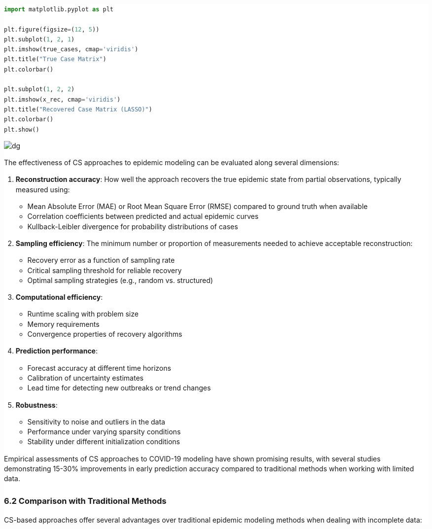 ```python
import matplotlib.pyplot as plt

plt.figure(figsize=(12, 5))
plt.subplot(1, 2, 1)
plt.imshow(true_cases, cmap='viridis')
plt.title("True Case Matrix")
plt.colorbar()

plt.subplot(1, 2, 2)
plt.imshow(x_rec, cmap='viridis')
plt.title("Recovered Case Matrix (LASSO)")
plt.colorbar()
plt.show()
```
![dg](https://github.com/user-attachments/assets/eeb9bfca-9599-43eb-97d6-b4b9fb24e9a2)


The effectiveness of CS approaches to epidemic modeling can be evaluated along several dimensions:

1. **Reconstruction accuracy**: How well the approach recovers the true epidemic state from partial observations, typically measured using:
   - Mean Absolute Error (MAE) or Root Mean Square Error (RMSE) compared to ground truth when available
   - Correlation coefficients between predicted and actual epidemic curves
   - Kullback-Leibler divergence for probability distributions of cases

2. **Sampling efficiency**: The minimum number or proportion of measurements needed to achieve acceptable reconstruction:
   - Recovery error as a function of sampling rate
   - Critical sampling threshold for reliable recovery
   - Optimal sampling strategies (e.g., random vs. structured)

3. **Computational efficiency**:
   - Runtime scaling with problem size
   - Memory requirements
   - Convergence properties of recovery algorithms

4. **Prediction performance**:
   - Forecast accuracy at different time horizons
   - Calibration of uncertainty estimates
   - Lead time for detecting new outbreaks or trend changes

5. **Robustness**:
   - Sensitivity to noise and outliers in the data
   - Performance under varying sparsity conditions
   - Stability under different initialization conditions

Empirical assessments of CS approaches to COVID-19 modeling have shown promising results, with several studies demonstrating 15-30% improvements in early prediction accuracy compared to traditional methods when working with limited data.

### 6.2 Comparison with Traditional Methods

CS-based approaches offer several advantages over traditional epidemic modeling methods when dealing with incomplete data:
